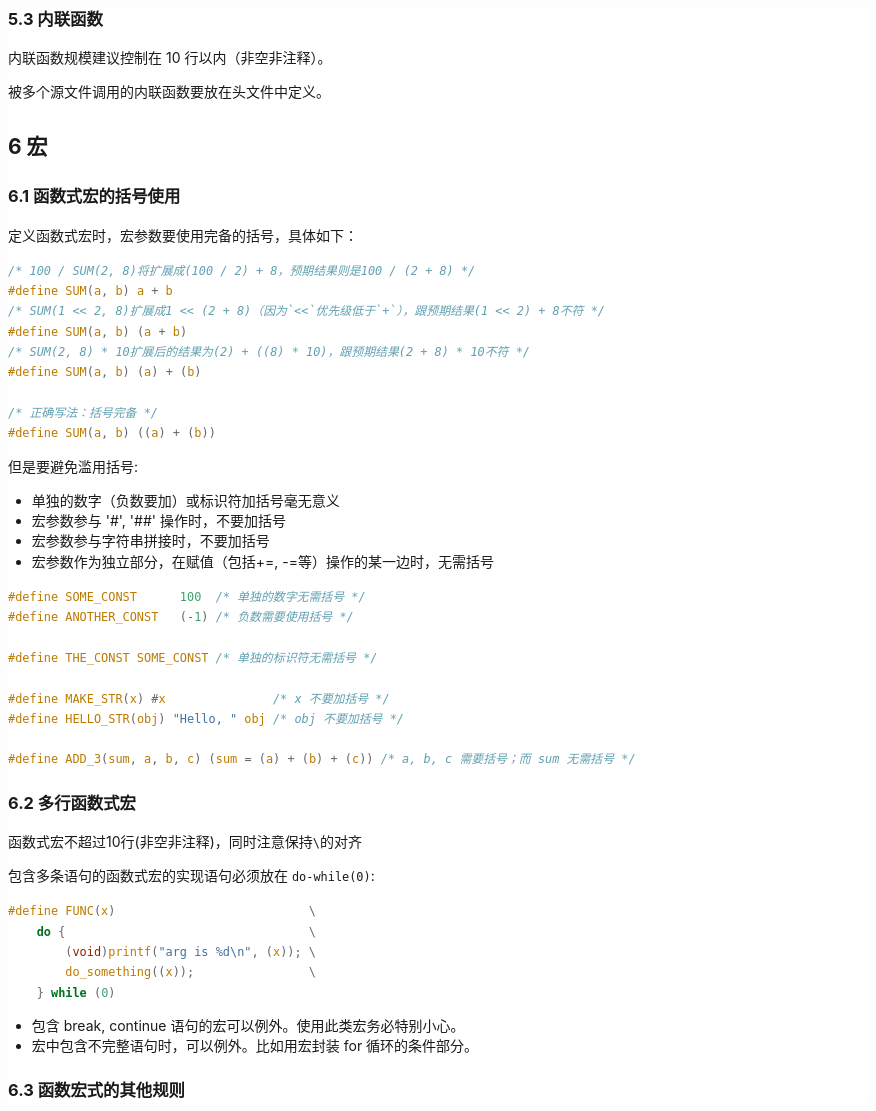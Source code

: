 ### <span id="5.3">5.3 内联函数</span>

内联函数规模建议控制在 10 行以内（非空非注释）。

被多个源文件调用的内联函数要放在头文件中定义。

## <span id="6">6 宏</span>
### <span id="6.1">6.1 函数式宏的括号使用</span>
定义函数式宏时，宏参数要使用完备的括号，具体如下：
```c
/* 100 / SUM(2, 8)将扩展成(100 / 2) + 8，预期结果则是100 / (2 + 8) */
#define SUM(a, b) a + b
/* SUM(1 << 2, 8)扩展成1 << (2 + 8)（因为`<<`优先级低于`+`），跟预期结果(1 << 2) + 8不符 */
#define SUM(a, b) (a + b)
/* SUM(2, 8) * 10扩展后的结果为(2) + ((8) * 10)，跟预期结果(2 + 8) * 10不符 */
#define SUM(a, b) (a) + (b)

/* 正确写法：括号完备 */
#define SUM(a, b) ((a) + (b))
```
但是要避免滥用括号:
* 单独的数字（负数要加）或标识符加括号毫无意义
* 宏参数参与 '#', '##' 操作时，不要加括号
* 宏参数参与字符串拼接时，不要加括号
* 宏参数作为独立部分，在赋值（包括+=, -=等）操作的某一边时，无需括号
```c
#define SOME_CONST      100  /* 单独的数字无需括号 */
#define ANOTHER_CONST   (-1) /* 负数需要使用括号 */

#define THE_CONST SOME_CONST /* 单独的标识符无需括号 */

#define MAKE_STR(x) #x               /* x 不要加括号 */
#define HELLO_STR(obj) "Hello, " obj /* obj 不要加括号 */

#define ADD_3(sum, a, b, c) (sum = (a) + (b) + (c)) /* a, b, c 需要括号；而 sum 无需括号 */
```
### <span id="6.2">6.2 多行函数式宏</span>
函数式宏不超过10行(非空非注释)，同时注意保持`\`的对齐

包含多条语句的函数式宏的实现语句必须放在 `do-while(0)`:
```c
#define FUNC(x)                           \
    do {                                  \
        (void)printf("arg is %d\n", (x)); \
        do_something((x));                \
    } while (0)
```
* 包含 break, continue 语句的宏可以例外。使用此类宏务必特别小心。
* 宏中包含不完整语句时，可以例外。比如用宏封装 for 循环的条件部分。

### <span id="6.3">6.3 函数宏式的其他规则</span>
